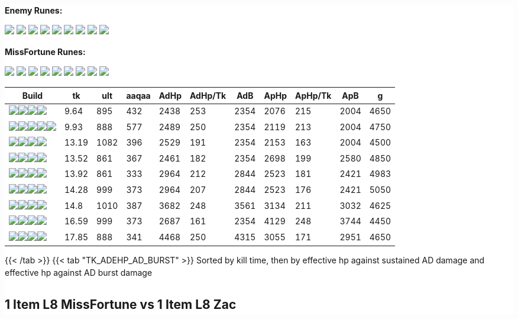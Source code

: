 
**Enemy Runes:**





![](/Styles/Resolve/VeteranAftershock/VeteranAftershock.png)
![](/Styles/Resolve/FontOfLife/FontOfLife.png)
![](/Styles/Resolve/Conditioning/Conditioning.png)
![](/Styles/Resolve/Revitalize/Revitalize.png)
![](/Styles/Inspiration/MagicalFootwear/MagicalFootwear.png)
![](/Styles/Inspiration/CosmicInsight/CosmicInsight.png)
![](/StatMods/StatModsCDRScalingIcon.png)
![](/StatMods/StatModsArmorIcon.png)
![](/StatMods/StatModsHealthScalingIcon.png)



**MissFortune Runes:**


![](/Styles/Inspiration/FirstStrike/FirstStrike.png)
![](/Styles/Inspiration/MagicalFootwear/MagicalFootwear.png)
![](/Styles/Inspiration/BiscuitDelivery/BiscuitDelivery.png)
![](/Styles/Inspiration/CosmicInsight/CosmicInsight.png)
![](/Styles/Sorcery/AbsoluteFocus/AbsoluteFocus.png)
![](/Styles/Sorcery/GatheringStorm/GatheringStorm.png)
![](/StatMods/StatModsAdaptiveForceIcon.png)
![](/StatMods/StatModsAdaptiveForceIcon.png)
![](/StatMods/StatModsArmorIcon.png)





 Build |tk|ult|aaqaa|AdHp|AdHp/Tk|AdB|ApHp|ApHp/Tk|ApB|g
-|-|-|-|-|-|-|-|-|-|-
![](/item/6672.png)![](/item/2422.png)![](/item/1053.png)![](/item/1055.png)|9.64|895|432|2438|253|2354|2076|215|2004|4650
![](/item/3153.png)![](/item/2422.png)![](/item/1055.png)![](/item/1036.png)![](/item/1036.png)|9.93|888|577|2489|250|2354|2119|213|2004|4750
![](/item/3074.png)![](/item/2422.png)![](/item/1055.png)![](/item/1036.png)|13.19|1082|396|2529|191|2354|2153|163|2004|4500
![](/item/3091.png)![](/item/2422.png)![](/item/1053.png)![](/item/1055.png)|13.52|861|367|2461|182|2354|2698|199|2580|4850
![](/item/3078.png)![](/item/2422.png)![](/item/1053.png)![](/item/1055.png)|13.92|861|333|2964|212|2844|2523|181|2421|4983
![](/item/3161.png)![](/item/2422.png)![](/item/1053.png)![](/item/1055.png)|14.28|999|373|2964|207|2844|2523|176|2421|5050
![](/item/6673.png)![](/item/2422.png)![](/item/1055.png)![](/item/1037.png)|14.8|1010|387|3682|248|3561|3134|211|3032|4625
![](/item/3156.png)![](/item/2422.png)![](/item/1053.png)![](/item/1055.png)|16.59|999|373|2687|161|2354|4129|248|3744|4450
![](/item/3026.png)![](/item/2422.png)![](/item/1053.png)![](/item/1055.png)|17.85|888|341|4468|250|4315|3055|171|2951|4650
{{< /tab >}}
{{< tab "TK_ADEHP_AD_BURST" >}}
Sorted by kill time, then by effective hp against sustained AD damage and effective hp against AD burst damage
## 1 Item L8 MissFortune vs 1 Item L8 Zac
